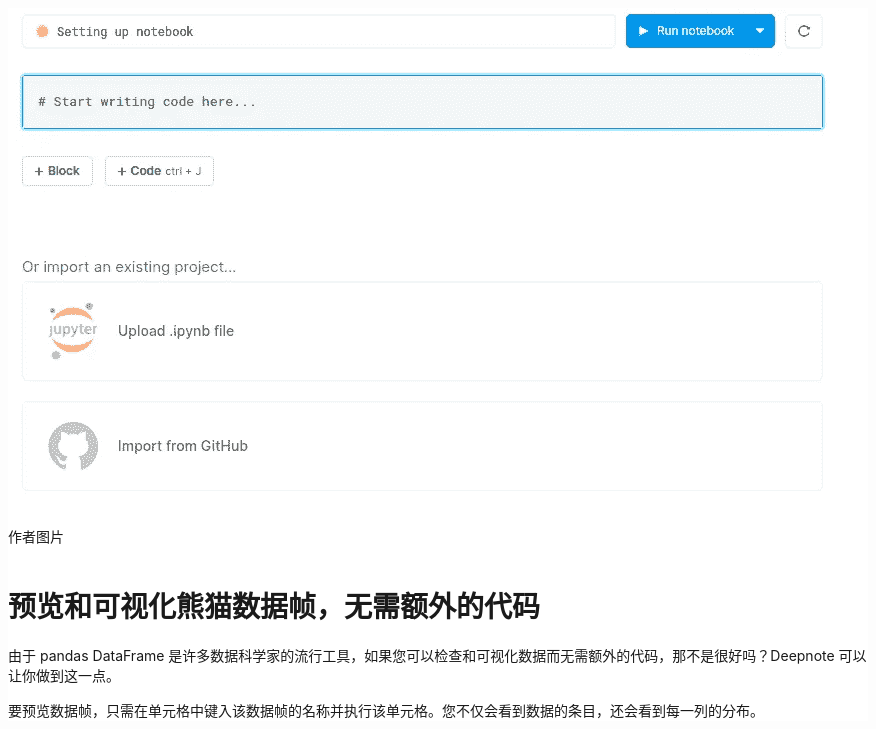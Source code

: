 ![](img/899081fa0e2a3746edfeb0c5cf6de093.png)

作者图片

# 预览和可视化熊猫数据帧，无需额外的代码

由于 pandas DataFrame 是许多数据科学家的流行工具，如果您可以检查和可视化数据而无需额外的代码，那不是很好吗？Deepnote 可以让你做到这一点。

要预览数据帧，只需在单元格中键入该数据帧的名称并执行该单元格。您不仅会看到数据的条目，还会看到每一列的分布。
